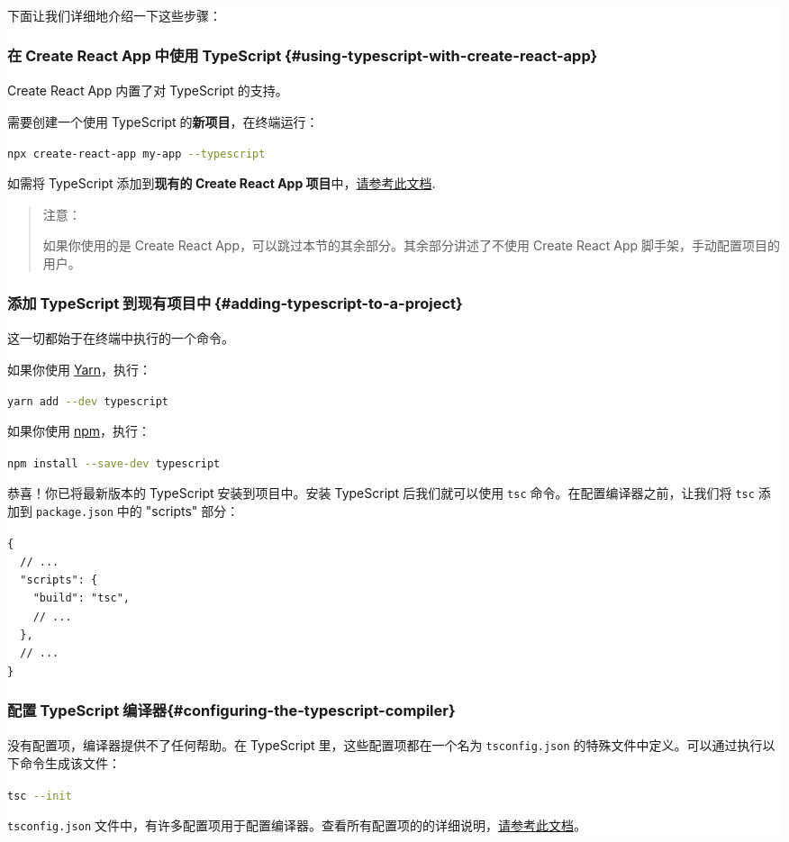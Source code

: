 下面让我们详细地介绍一下这些步骤：

### 在 Create React App 中使用 TypeScript {#using-typescript-with-create-react-app}

Create React App 内置了对 TypeScript 的支持。

需要创建一个使用 TypeScript 的**新项目**，在终端运行：

```bash
npx create-react-app my-app --typescript
```

如需将 TypeScript 添加到**现有的 Create React App 项目**中，[请参考此文档](https://facebook.github.io/create-react-app/docs/adding-typescript).

>注意：
>
>如果你使用的是 Create React App，可以跳过本节的其余部分。其余部分讲述了不使用 Create React App 脚手架，手动配置项目的用户。


### 添加 TypeScript 到现有项目中 {#adding-typescript-to-a-project}
这一切都始于在终端中执行的一个命令。

如果你使用 [Yarn](https://yarnpkg.com/)，执行：

```bash
yarn add --dev typescript
```

如果你使用 [npm](https://www.npmjs.com/)，执行：

```bash
npm install --save-dev typescript
```

恭喜！你已将最新版本的 TypeScript 安装到项目中。安装 TypeScript 后我们就可以使用 `tsc` 命令。在配置编译器之前，让我们将 `tsc` 添加到 `package.json` 中的 "scripts" 部分：

```js{4}
{
  // ...
  "scripts": {
    "build": "tsc",
    // ...
  },
  // ...
}
```

### 配置 TypeScript 编译器{#configuring-the-typescript-compiler}
没有配置项，编译器提供不了任何帮助。在 TypeScript 里，这些配置项都在一个名为 `tsconfig.json` 的特殊文件中定义。可以通过执行以下命令生成该文件：

```bash
tsc --init
```

`tsconfig.json` 文件中，有许多配置项用于配置编译器。查看所有配置项的的详细说明，[请参考此文档](https://www.typescriptlang.org/docs/handbook/tsconfig-json.html)。
